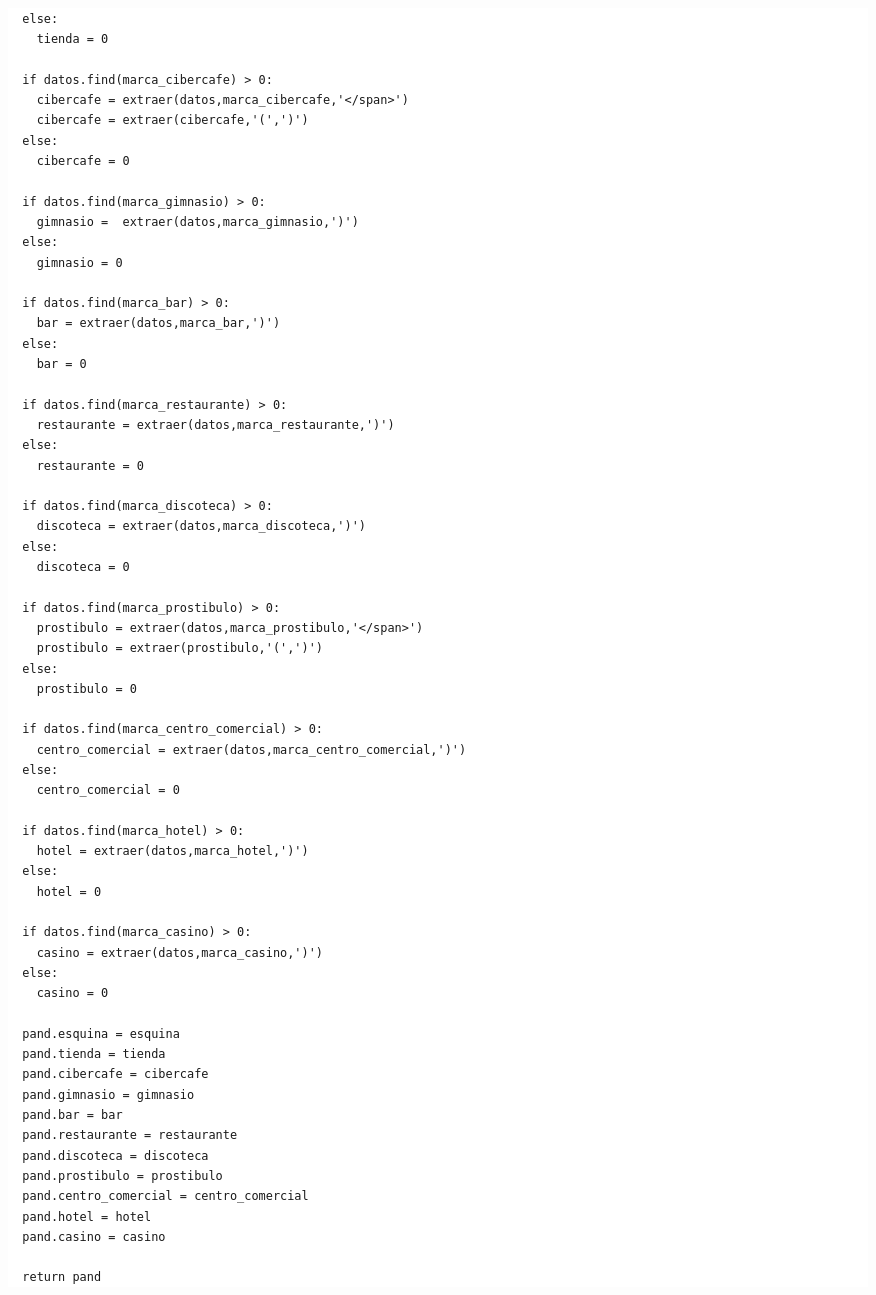 ```python:
  else:
    tienda = 0
    
  if datos.find(marca_cibercafe) > 0:  
    cibercafe = extraer(datos,marca_cibercafe,'</span>')
    cibercafe = extraer(cibercafe,'(',')')
  else:
    cibercafe = 0
  
  if datos.find(marca_gimnasio) > 0:  
    gimnasio =  extraer(datos,marca_gimnasio,')')
  else:
    gimnasio = 0
  
  if datos.find(marca_bar) > 0:  
    bar = extraer(datos,marca_bar,')')
  else:
    bar = 0
  
  if datos.find(marca_restaurante) > 0:  
    restaurante = extraer(datos,marca_restaurante,')')
  else:
    restaurante = 0
  
  if datos.find(marca_discoteca) > 0:  
    discoteca = extraer(datos,marca_discoteca,')')
  else:
    discoteca = 0
  
  if datos.find(marca_prostibulo) > 0:  
    prostibulo = extraer(datos,marca_prostibulo,'</span>')
    prostibulo = extraer(prostibulo,'(',')')
  else:
    prostibulo = 0
  
  if datos.find(marca_centro_comercial) > 0:  
    centro_comercial = extraer(datos,marca_centro_comercial,')')
  else:
    centro_comercial = 0
  
  if datos.find(marca_hotel) > 0:  
    hotel = extraer(datos,marca_hotel,')')
  else:
    hotel = 0
  
  if datos.find(marca_casino) > 0:  
    casino = extraer(datos,marca_casino,')')
  else:
    casino = 0
  
  pand.esquina = esquina
  pand.tienda = tienda
  pand.cibercafe = cibercafe
  pand.gimnasio = gimnasio
  pand.bar = bar
  pand.restaurante = restaurante
  pand.discoteca = discoteca
  pand.prostibulo = prostibulo
  pand.centro_comercial = centro_comercial
  pand.hotel = hotel
  pand.casino = casino
  
  return pand
```
